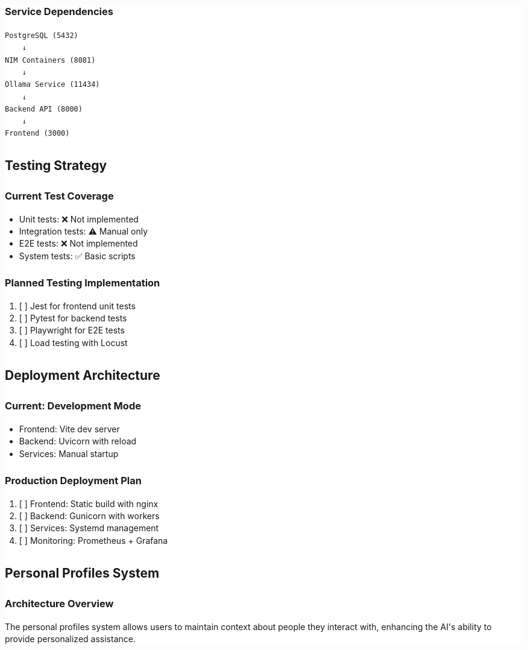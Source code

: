 ```batch
```

### Service Dependencies
```
PostgreSQL (5432)
    ↓
NIM Containers (8081)
    ↓
Ollama Service (11434)
    ↓
Backend API (8000)
    ↓
Frontend (3000)
```

## Testing Strategy

### Current Test Coverage
- Unit tests: ❌ Not implemented
- Integration tests: ⚠️ Manual only
- E2E tests: ❌ Not implemented
- System tests: ✅ Basic scripts

### Planned Testing Implementation
1. [ ] Jest for frontend unit tests
2. [ ] Pytest for backend tests
3. [ ] Playwright for E2E tests
4. [ ] Load testing with Locust

## Deployment Architecture

### Current: Development Mode
- Frontend: Vite dev server
- Backend: Uvicorn with reload
- Services: Manual startup

### Production Deployment Plan
1. [ ] Frontend: Static build with nginx
2. [ ] Backend: Gunicorn with workers
3. [ ] Services: Systemd management
4. [ ] Monitoring: Prometheus + Grafana

## Personal Profiles System

### Architecture Overview
The personal profiles system allows users to maintain context about people they interact with, enhancing the AI's ability to provide personalized assistance.
